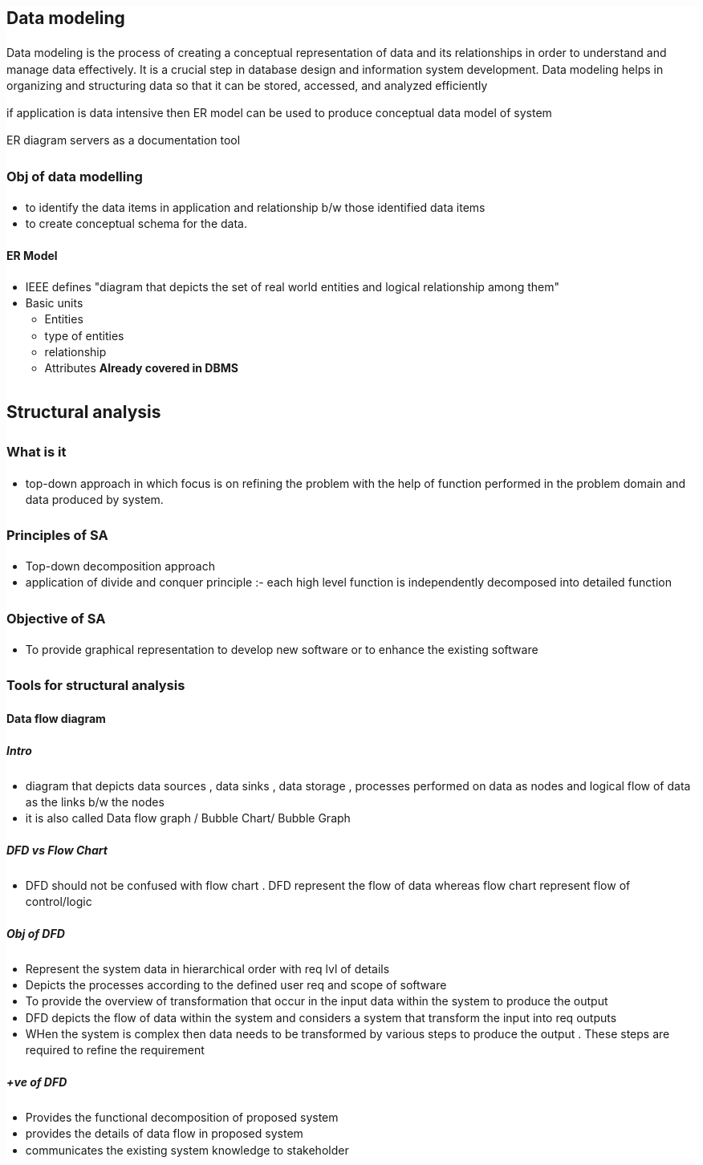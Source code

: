 ## Data modeling 
Data modeling is the process of creating a conceptual representation of data and its relationships in order to understand and manage data effectively. It is a crucial step in database design and information system development. Data modeling helps in organizing and structuring data so that it can be stored, accessed, and analyzed efficiently

if application is data intensive then ER model can be used to produce conceptual data model of system

ER diagram servers as a documentation tool
### Obj of data modelling 
- to identify the data items in application and relationship b/w those identified data items 
- to create conceptual schema for the data.

#### ER Model
- IEEE defines "diagram that depicts the set of real world entities and logical relationship among them"
- Basic units 
	- Entities
	- type of entities
	- relationship 
	- Attributes
**Already covered in DBMS**

## Structural analysis 
### What is it 
- top-down approach in which focus is on refining the problem with the help of function performed in the problem domain and data produced by system.
### Principles of SA
- Top-down decomposition approach
- application of divide and conquer principle :- each high level function is independently decomposed into detailed function

### Objective of SA
- To provide graphical representation to develop new software or to enhance the existing software

### Tools for structural analysis
#### Data flow diagram
##### Intro
- diagram that depicts data sources , data sinks , data storage , processes performed on data as nodes and logical flow of data as the links b/w the nodes
- it is also called Data flow graph / Bubble Chart/ Bubble Graph
##### DFD vs Flow Chart 
- DFD should not be confused with flow chart . DFD represent the flow of data whereas flow chart represent flow of control/logic 

##### Obj of DFD
- Represent the system data in hierarchical order with req lvl of details
- Depicts the processes according to the defined user req and scope of software 
- To provide the overview of transformation that occur in the input data within the system to produce the output
- DFD depicts the flow of data within the system and considers a system that transform the input into req outputs 
- WHen the system is complex then data needs to be transformed by various steps to produce the output . These steps are required to refine the requirement 
##### +ve of DFD
- Provides the functional decomposition of proposed system
- provides the details of data flow in proposed system
- communicates the existing system knowledge to stakeholder